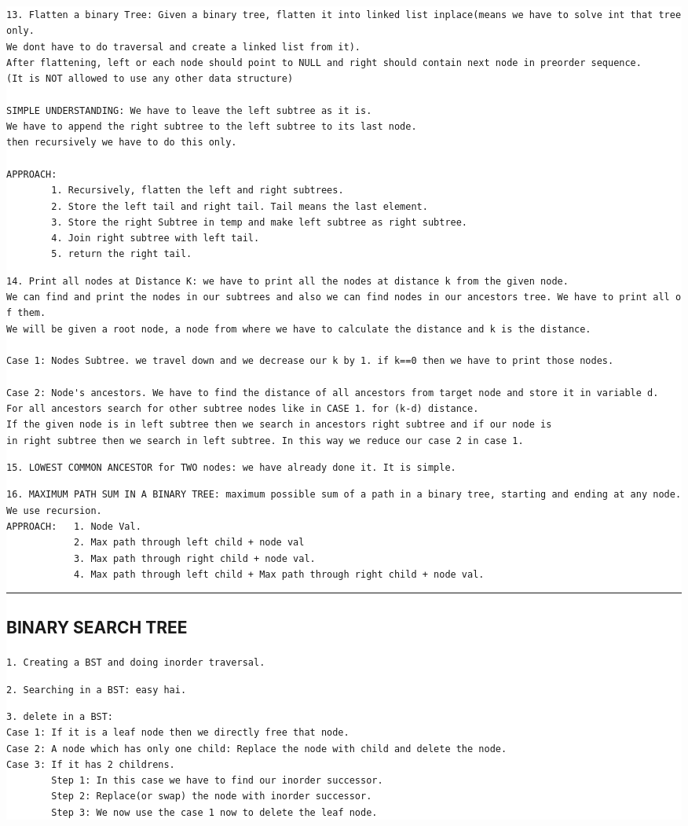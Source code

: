 ```
13. Flatten a binary Tree: Given a binary tree, flatten it into linked list inplace(means we have to solve int that tree only. 
We dont have to do traversal and create a linked list from it). 
After flattening, left or each node should point to NULL and right should contain next node in preorder sequence.
(It is NOT allowed to use any other data structure)

SIMPLE UNDERSTANDING: We have to leave the left subtree as it is. 
We have to append the right subtree to the left subtree to its last node. 
then recursively we have to do this only.

APPROACH: 
        1. Recursively, flatten the left and right subtrees.
        2. Store the left tail and right tail. Tail means the last element.
        3. Store the right Subtree in temp and make left subtree as right subtree.
        4. Join right subtree with left tail.
        5. return the right tail.
```
```
14. Print all nodes at Distance K: we have to print all the nodes at distance k from the given node. 
We can find and print the nodes in our subtrees and also we can find nodes in our ancestors tree. We have to print all of them. 
We will be given a root node, a node from where we have to calculate the distance and k is the distance.

Case 1: Nodes Subtree. we travel down and we decrease our k by 1. if k==0 then we have to print those nodes.

Case 2: Node's ancestors. We have to find the distance of all ancestors from target node and store it in variable d. 
For all ancestors search for other subtree nodes like in CASE 1. for (k-d) distance.
If the given node is in left subtree then we search in ancestors right subtree and if our node is 
in right subtree then we search in left subtree. In this way we reduce our case 2 in case 1.
```
```
15. LOWEST COMMON ANCESTOR for TWO nodes: we have already done it. It is simple.
```
```
16. MAXIMUM PATH SUM IN A BINARY TREE: maximum possible sum of a path in a binary tree, starting and ending at any node.
We use recursion.
APPROACH:   1. Node Val.
            2. Max path through left child + node val
            3. Max path through right child + node val.
            4. Max path through left child + Max path through right child + node val.
```
---

## BINARY SEARCH TREE
```
1. Creating a BST and doing inorder traversal.
```
```
2. Searching in a BST: easy hai.
```
```
3. delete in a BST:
Case 1: If it is a leaf node then we directly free that node.
Case 2: A node which has only one child: Replace the node with child and delete the node.
Case 3: If it has 2 childrens. 
        Step 1: In this case we have to find our inorder successor.
        Step 2: Replace(or swap) the node with inorder successor.
        Step 3: We now use the case 1 now to delete the leaf node.
```